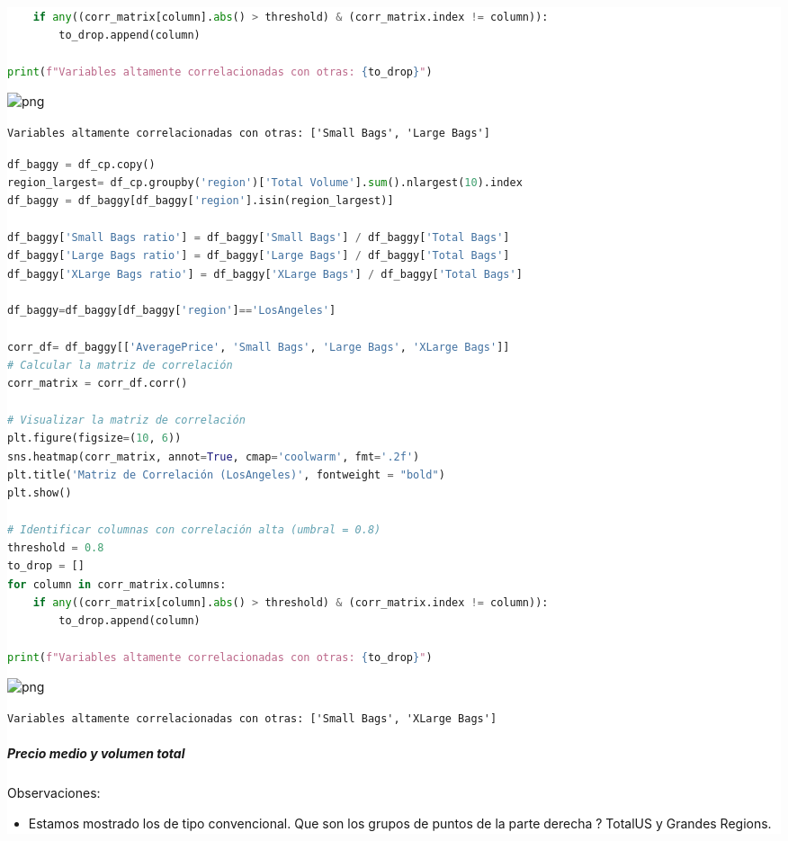```python
    if any((corr_matrix[column].abs() > threshold) & (corr_matrix.index != column)):
        to_drop.append(column)
        
print(f"Variables altamente correlacionadas con otras: {to_drop}")
```


    
![png](output_33_0.png)
    


    Variables altamente correlacionadas con otras: ['Small Bags', 'Large Bags']



```python
df_baggy = df_cp.copy()
region_largest= df_cp.groupby('region')['Total Volume'].sum().nlargest(10).index
df_baggy = df_baggy[df_baggy['region'].isin(region_largest)]

df_baggy['Small Bags ratio'] = df_baggy['Small Bags'] / df_baggy['Total Bags']
df_baggy['Large Bags ratio'] = df_baggy['Large Bags'] / df_baggy['Total Bags']
df_baggy['XLarge Bags ratio'] = df_baggy['XLarge Bags'] / df_baggy['Total Bags']

df_baggy=df_baggy[df_baggy['region']=='LosAngeles']

corr_df= df_baggy[['AveragePrice', 'Small Bags', 'Large Bags', 'XLarge Bags']]
# Calcular la matriz de correlación
corr_matrix = corr_df.corr()

# Visualizar la matriz de correlación
plt.figure(figsize=(10, 6))
sns.heatmap(corr_matrix, annot=True, cmap='coolwarm', fmt='.2f')
plt.title('Matriz de Correlación (LosAngeles)', fontweight = "bold")
plt.show()

# Identificar columnas con correlación alta (umbral = 0.8)
threshold = 0.8
to_drop = []
for column in corr_matrix.columns:
    if any((corr_matrix[column].abs() > threshold) & (corr_matrix.index != column)):
        to_drop.append(column)
        
print(f"Variables altamente correlacionadas con otras: {to_drop}")
```


    
![png](output_34_0.png)
    


    Variables altamente correlacionadas con otras: ['Small Bags', 'XLarge Bags']


##### Precio medio y volumen total
Observaciones:
* Estamos mostrado los de tipo convencional. Que son los grupos de puntos de la parte derecha ? TotalUS y Grandes Regions.

